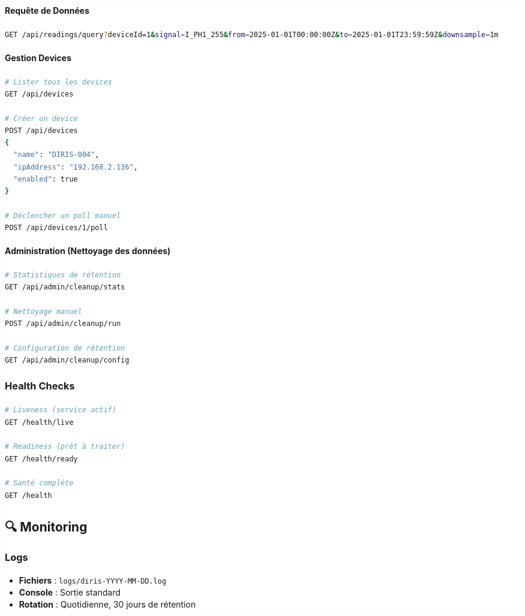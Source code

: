 #### Requête de Données
```bash
GET /api/readings/query?deviceId=1&signal=I_PH1_255&from=2025-01-01T00:00:00Z&to=2025-01-01T23:59:59Z&downsample=1m
```

#### Gestion Devices
```bash
# Lister tous les devices
GET /api/devices

# Créer un device
POST /api/devices
{
  "name": "DIRIS-004",
  "ipAddress": "192.168.2.136",
  "enabled": true
}

# Déclencher un poll manuel
POST /api/devices/1/poll
```

#### Administration (Nettoyage des données)
```bash
# Statistiques de rétention
GET /api/admin/cleanup/stats

# Nettoyage manuel
POST /api/admin/cleanup/run

# Configuration de rétention
GET /api/admin/cleanup/config
```

### Health Checks
```bash
# Liveness (service actif)
GET /health/live

# Readiness (prêt à traiter)
GET /health/ready

# Santé complète
GET /health
```

## 🔍 Monitoring

### Logs
- **Fichiers** : `logs/diris-YYYY-MM-DD.log`
- **Console** : Sortie standard
- **Rotation** : Quotidienne, 30 jours de rétention
